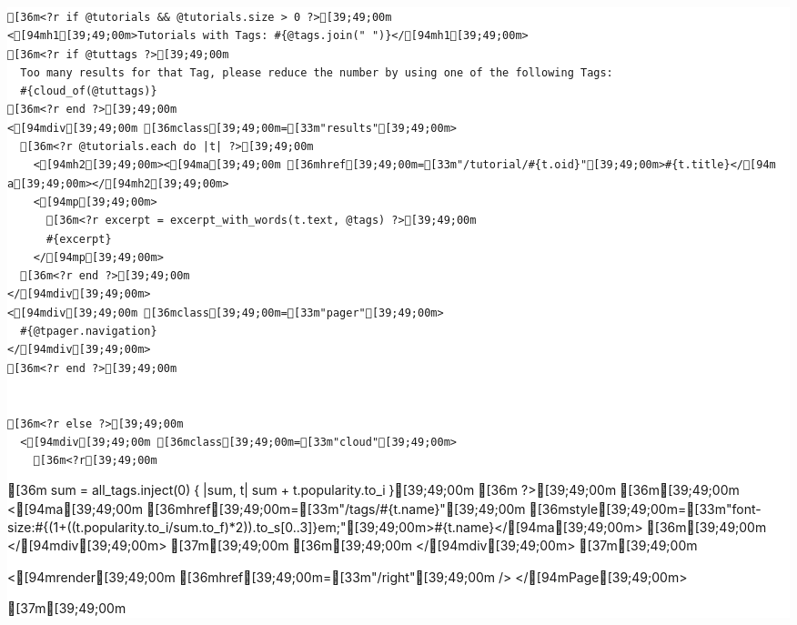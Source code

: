     [36m<?r if @tutorials && @tutorials.size > 0 ?>[39;49;00m
    <[94mh1[39;49;00m>Tutorials with Tags: #{@tags.join(" ")}</[94mh1[39;49;00m>
    [36m<?r if @tuttags ?>[39;49;00m
      Too many results for that Tag, please reduce the number by using one of the following Tags:
      #{cloud_of(@tuttags)}
    [36m<?r end ?>[39;49;00m
    <[94mdiv[39;49;00m [36mclass[39;49;00m=[33m"results"[39;49;00m>
      [36m<?r @tutorials.each do |t| ?>[39;49;00m
        <[94mh2[39;49;00m><[94ma[39;49;00m [36mhref[39;49;00m=[33m"/tutorial/#{t.oid}"[39;49;00m>#{t.title}</[94ma[39;49;00m></[94mh2[39;49;00m>
        <[94mp[39;49;00m>
          [36m<?r excerpt = excerpt_with_words(t.text, @tags) ?>[39;49;00m
          #{excerpt}
        </[94mp[39;49;00m>
      [36m<?r end ?>[39;49;00m
    </[94mdiv[39;49;00m>
    <[94mdiv[39;49;00m [36mclass[39;49;00m=[33m"pager"[39;49;00m>
      #{@tpager.navigation}
    </[94mdiv[39;49;00m>
    [36m<?r end ?>[39;49;00m


    [36m<?r else ?>[39;49;00m
      <[94mdiv[39;49;00m [36mclass[39;49;00m=[33m"cloud"[39;49;00m>
        [36m<?r[39;49;00m
[36m          sum = all_tags.inject(0) { |sum, t| sum + t.popularity.to_i }[39;49;00m
[36m        ?>[39;49;00m
        [36m<?r all_tags.each do |t| ?>[39;49;00m
          <[94ma[39;49;00m [36mhref[39;49;00m=[33m"/tags/#{t.name}"[39;49;00m [36mstyle[39;49;00m=[33m"font-size:#{(1+((t.popularity.to_i/sum.to_f)*2)).to_s[0..3]}em;"[39;49;00m>#{t.name}</[94ma[39;49;00m>
        [36m<?r end ?>[39;49;00m
      </[94mdiv[39;49;00m> [37m<!-- #cloud -->[39;49;00m
    [36m<?r end ?>[39;49;00m
  </[94mdiv[39;49;00m> [37m[39;49;00m

  <[94mrender[39;49;00m [36mhref[39;49;00m=[33m"/right"[39;49;00m />
</[94mPage[39;49;00m>

[37m[39;49;00m
